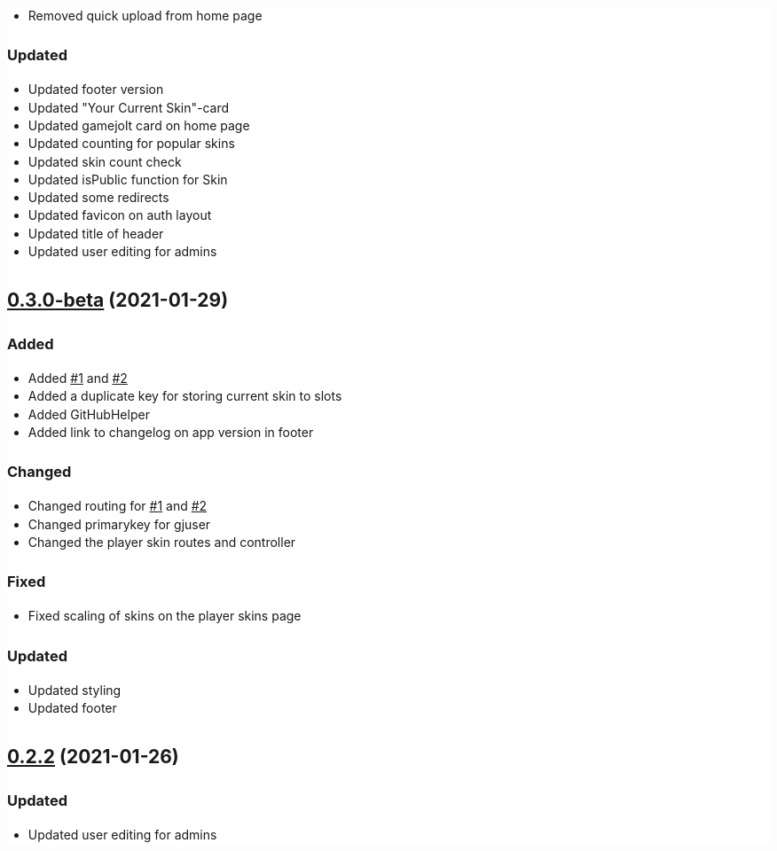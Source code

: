 - Removed quick upload from home page

### Updated

- Updated footer version
- Updated "Your Current Skin"-card
- Updated gamejolt card on home page
- Updated counting for popular skins
- Updated skin count check
- Updated isPublic function for Skin
- Updated some redirects
- Updated favicon on auth layout
- Updated title of header
- Updated user editing for admins

<a name="0.3.0-beta"></a>

## [0.3.0-beta](https://github.com/P3D-Legacy/skin.pokemon3d.net/compare/0.2.2...0.3.0-beta) (2021-01-29)

### Added

- Added [#1](https://github.com/P3D-Legacy/skin.pokemon3d.net/issues/1) and [#2](https://github.com/P3D-Legacy/skin.pokemon3d.net/issues/2)
- Added a duplicate key for storing current skin to slots
- Added GitHubHelper
- Added link to changelog on app version in footer

### Changed

- Changed routing for [#1](https://github.com/P3D-Legacy/skin.pokemon3d.net/issues/1) and [#2](https://github.com/P3D-Legacy/skin.pokemon3d.net/issues/2)
- Changed primarykey for gjuser
- Changed the player skin routes and controller

### Fixed

- Fixed scaling of skins on the player skins page

### Updated

- Updated styling
- Updated footer

<a name="0.2.2"></a>

## [0.2.2](https://github.com/P3D-Legacy/skin.pokemon3d.net/compare/0.2.1...0.2.2) (2021-01-26)

### Updated

- Updated user editing for admins
